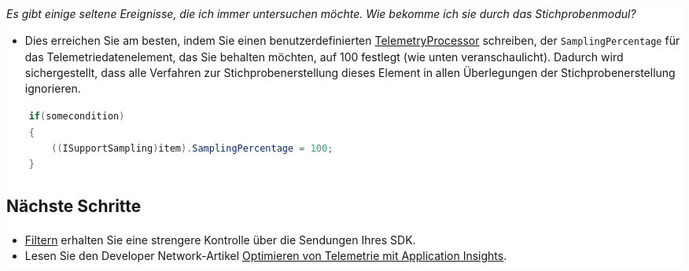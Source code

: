 *Es gibt einige seltene Ereignisse, die ich immer untersuchen möchte. Wie bekomme ich sie durch das Stichprobenmodul?*

* Dies erreichen Sie am besten, indem Sie einen benutzerdefinierten [TelemetryProcessor](../../azure-monitor/app/api-filtering-sampling.md#filtering) schreiben, der `SamplingPercentage` für das Telemetriedatenelement, das Sie behalten möchten, auf 100 festlegt (wie unten veranschaulicht). Dadurch wird sichergestellt, dass alle Verfahren zur Stichprobenerstellung dieses Element in allen Überlegungen der Stichprobenerstellung ignorieren.

```csharp
    if(somecondition)
    {
        ((ISupportSampling)item).SamplingPercentage = 100;
    }
```

## <a name="next-steps"></a>Nächste Schritte

* [Filtern](../../azure-monitor/app/api-filtering-sampling.md) erhalten Sie eine strengere Kontrolle über die Sendungen Ihres SDK.
* Lesen Sie den Developer Network-Artikel [Optimieren von Telemetrie mit Application Insights](https://msdn.microsoft.com/magazine/mt808502.aspx).
